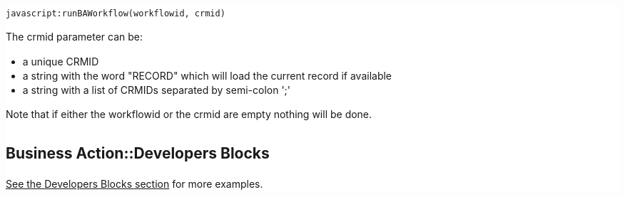 ```
javascript:runBAWorkflow(workflowid, crmid)
```
The crmid parameter can be:

-   a unique CRMID
-   a string with the word "RECORD" which will load the current record if available
-   a string with a list of CRMIDs separated by semi-colon ';'

 Note that if either the workflowid or the crmid are empty nothing will be done.

## Business Action::Developers Blocks

[See the Developers Blocks section](../../10.developer-guide/04.development_framework/11.develtutorials/16.add_special_block#developer-blocks) for more examples.